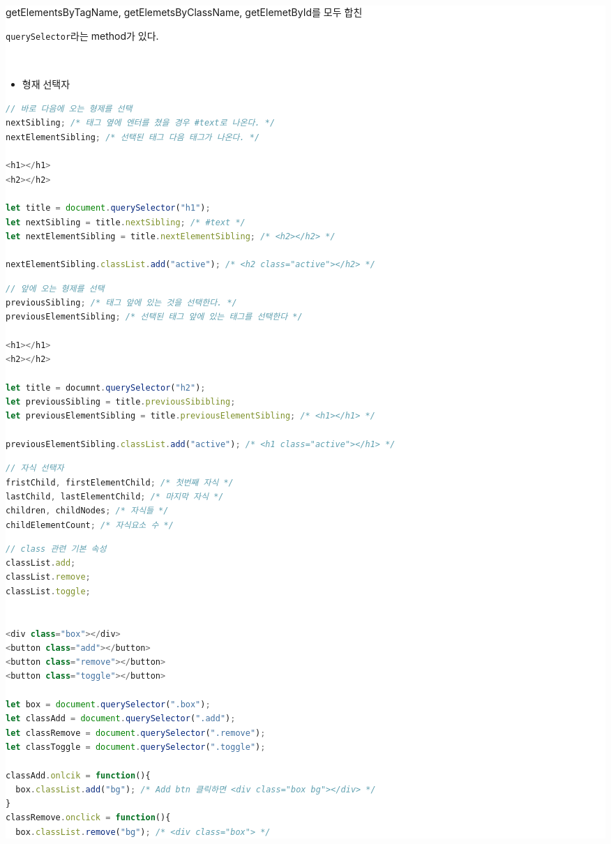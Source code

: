 getElementsByTagName, getElemetsByClassName, getElemetById를 모두 합친

`querySelector`라는 method가 있다.

<br>

- 형재 선택자

```js
// 바로 다음에 오는 형제를 선택
nextSibling; /* 태그 옆에 엔터를 쳤을 경우 #text로 나온다. */
nextElementSibling; /* 선택된 태그 다음 태그가 나온다. */

<h1></h1>
<h2></h2>

let title = document.querySelector("h1");
let nextSibling = title.nextSibling; /* #text */
let nextElementSibling = title.nextElementSibling; /* <h2></h2> */

nextElementSibling.classList.add("active"); /* <h2 class="active"></h2> */
```

```js
// 앞에 오는 형제를 선택
previousSibling; /* 태그 앞에 있는 것을 선택한다. */
previousElementSibling; /* 선택된 태그 앞에 있는 태그를 선택한다 */

<h1></h1>
<h2></h2>

let title = documnt.querySelector("h2");
let previousSibling = title.previousSibibling;
let previousElementSibling = title.previousElementSibling; /* <h1></h1> */

previousElementSibling.classList.add("active"); /* <h1 class="active"></h1> */
```

```js
// 자식 선택자
fristChild, firstElementChild; /* 첫번째 자식 */
lastChild, lastElementChild; /* 마지막 자식 */
children, childNodes; /* 자식들 */
childElementCount; /* 자식요소 수 */
```

```js
// class 관련 기본 속성
classList.add;
classList.remove;
classList.toggle;


<div class="box"></div>
<button class="add"></button>
<button class="remove"></button>
<button class="toggle"></button>

let box = document.querySelector(".box");
let classAdd = document.querySelector(".add");
let classRemove = document.querySelector(".remove");
let classToggle = document.querySelector(".toggle");

classAdd.onlcik = function(){
  box.classList.add("bg"); /* Add btn 클릭하면 <div class="box bg"></div> */
}
classRemove.onclick = function(){
  box.classList.remove("bg"); /* <div class="box"> */
```